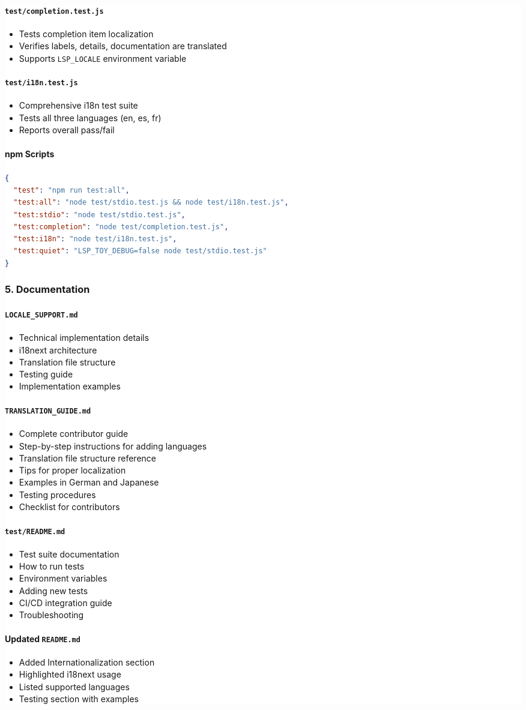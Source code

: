 #### `test/completion.test.js`
- Tests completion item localization
- Verifies labels, details, documentation are translated
- Supports `LSP_LOCALE` environment variable

#### `test/i18n.test.js`
- Comprehensive i18n test suite
- Tests all three languages (en, es, fr)
- Reports overall pass/fail

#### npm Scripts
```json
{
  "test": "npm run test:all",
  "test:all": "node test/stdio.test.js && node test/i18n.test.js",
  "test:stdio": "node test/stdio.test.js",
  "test:completion": "node test/completion.test.js",
  "test:i18n": "node test/i18n.test.js",
  "test:quiet": "LSP_TOY_DEBUG=false node test/stdio.test.js"
}
```

### 5. Documentation

#### `LOCALE_SUPPORT.md`
- Technical implementation details
- i18next architecture
- Translation file structure
- Testing guide
- Implementation examples

#### `TRANSLATION_GUIDE.md`
- Complete contributor guide
- Step-by-step instructions for adding languages
- Translation file structure reference
- Tips for proper localization
- Examples in German and Japanese
- Testing procedures
- Checklist for contributors

#### `test/README.md`
- Test suite documentation
- How to run tests
- Environment variables
- Adding new tests
- CI/CD integration guide
- Troubleshooting

#### Updated `README.md`
- Added Internationalization section
- Highlighted i18next usage
- Listed supported languages
- Testing section with examples
